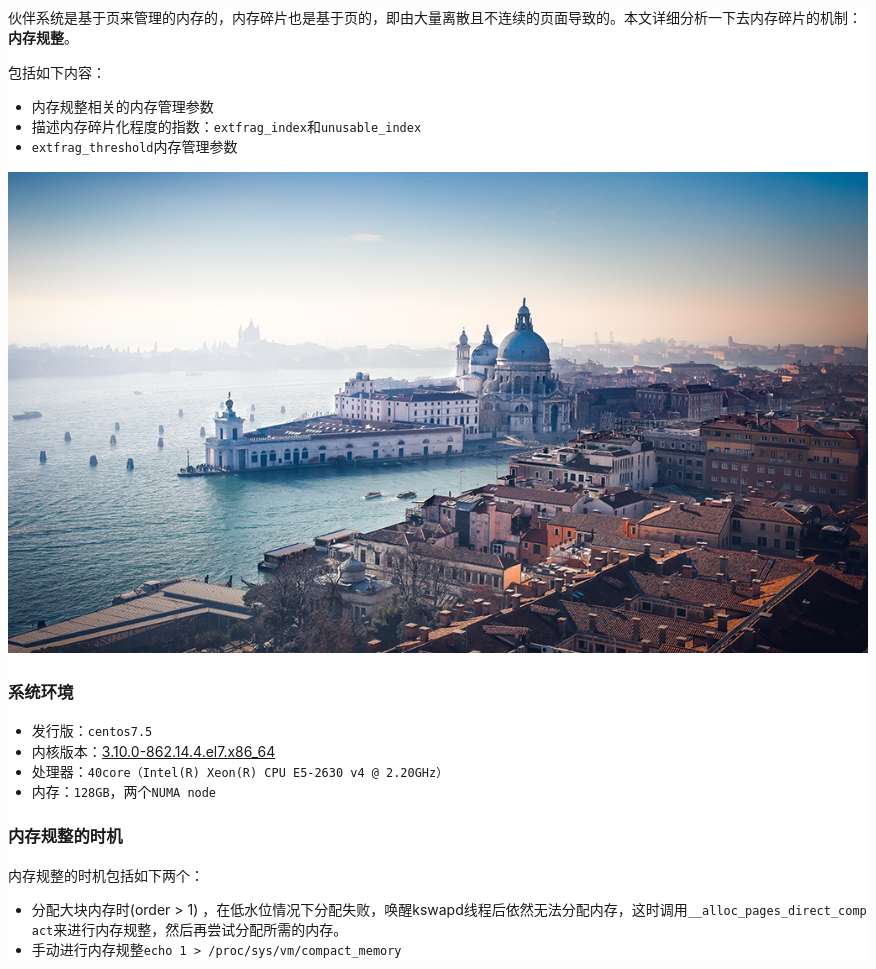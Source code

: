 
伙伴系统是基于页来管理的内存的，内存碎片也是基于页的，即由大量离散且不连续的页面导致的。本文详细分析一下去内存碎片的机制：**内存规整**。

包括如下内容：

* 内存规整相关的内存管理参数
* 描述内存碎片化程度的指数：`extfrag_index`和`unusable_index`
* `extfrag_threshold`内存管理参数



![](./pic.jpg "")

### 系统环境

* 发行版：`centos7.5`
* 内核版本：[3.10.0-862.14.4.el7.x86_64](http://vault.centos.org/7.5.1804/updates/Source/SPackages/kernel-3.10.0-862.14.4.el7.src.rpm)
* 处理器：`40core（Intel(R) Xeon(R) CPU E5-2630 v4 @ 2.20GHz）`
* 内存：`128GB`，两个`NUMA node`



### 内存规整的时机

内存规整的时机包括如下两个：

* 分配大块内存时(order > 1) ，在低水位情况下分配失败，唤醒kswapd线程后依然无法分配内存，这时调用`__alloc_pages_direct_compact`来进行内存规整，然后再尝试分配所需的内存。
* 手动进行内存规整`echo 1 > /proc/sys/vm/compact_memory`
